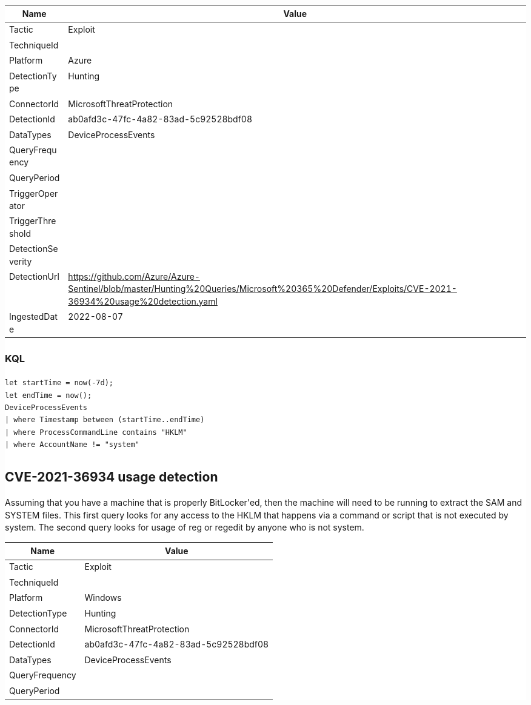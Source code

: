 |Name | Value |
| --- | --- |
|Tactic | Exploit|
|TechniqueId | |
|Platform | Azure|
|DetectionType | Hunting |
|ConnectorId | MicrosoftThreatProtection |
|DetectionId | ab0afd3c-47fc-4a82-83ad-5c92528bdf08 |
|DataTypes | DeviceProcessEvents |
|QueryFrequency |  |
|QueryPeriod |  |
|TriggerOperator |  |
|TriggerThreshold |  |
|DetectionSeverity |  |
|DetectionUrl | https://github.com/Azure/Azure-Sentinel/blob/master/Hunting%20Queries/Microsoft%20365%20Defender/Exploits/CVE-2021-36934%20usage%20detection.yaml |
|IngestedDate | 2022-08-07 |

### KQL
```kql
let startTime = now(-7d);
let endTime = now();
DeviceProcessEvents
| where Timestamp between (startTime..endTime)
| where ProcessCommandLine contains "HKLM"
| where AccountName != "system"

```

## CVE-2021-36934 usage detection

Assuming that you have a machine that is properly BitLocker'ed, then
the machine will need to be running to extract the SAM and SYSTEM
files.
This first query looks for any access to the HKLM that happens via a command
or script that is not executed by system.
The second query looks for usage of reg or regedit by anyone who is not system.

|Name | Value |
| --- | --- |
|Tactic | Exploit|
|TechniqueId | |
|Platform | Windows|
|DetectionType | Hunting |
|ConnectorId | MicrosoftThreatProtection |
|DetectionId | ab0afd3c-47fc-4a82-83ad-5c92528bdf08 |
|DataTypes | DeviceProcessEvents |
|QueryFrequency |  |
|QueryPeriod |  |